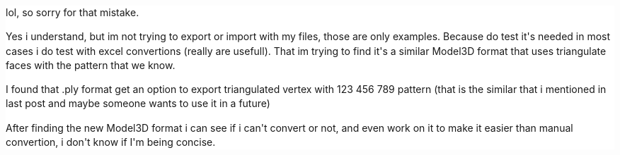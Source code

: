 lol, so sorry for that mistake.

Yes i understand, but im not trying to export or import with my files, those are only examples. Because do test it's needed in most cases i do test with excel convertions (really are usefull).
That im trying to find it's a similar Model3D format that uses triangulate faces with the pattern that we know.

I found that .ply format get an option to export triangulated vertex with 123 456 789 pattern (that is the similar that i mentioned in last post and maybe someone wants to use it in a future)

After finding the new Model3D format i can see if i can't convert or not, and even work on it to make it easier than manual convertion, i don't know if I'm being concise.
